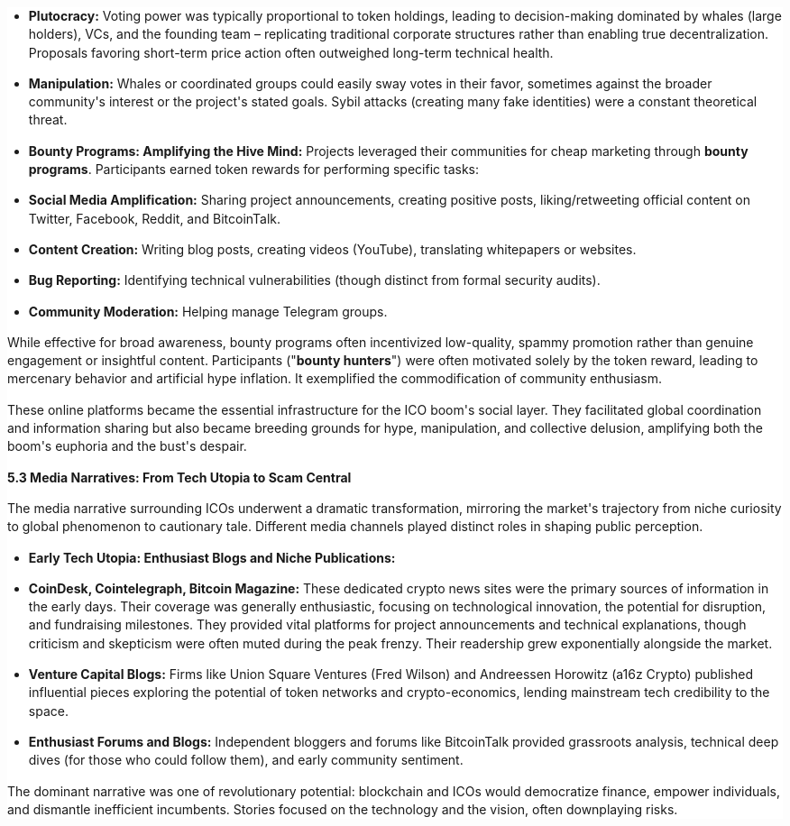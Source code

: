 *   **Plutocracy:** Voting power was typically proportional to token holdings, leading to decision-making dominated by whales (large holders), VCs, and the founding team – replicating traditional corporate structures rather than enabling true decentralization. Proposals favoring short-term price action often outweighed long-term technical health.

*   **Manipulation:** Whales or coordinated groups could easily sway votes in their favor, sometimes against the broader community's interest or the project's stated goals. Sybil attacks (creating many fake identities) were a constant theoretical threat.

*   **Bounty Programs: Amplifying the Hive Mind:** Projects leveraged their communities for cheap marketing through **bounty programs**. Participants earned token rewards for performing specific tasks:

*   **Social Media Amplification:** Sharing project announcements, creating positive posts, liking/retweeting official content on Twitter, Facebook, Reddit, and BitcoinTalk.

*   **Content Creation:** Writing blog posts, creating videos (YouTube), translating whitepapers or websites.

*   **Bug Reporting:** Identifying technical vulnerabilities (though distinct from formal security audits).

*   **Community Moderation:** Helping manage Telegram groups.

While effective for broad awareness, bounty programs often incentivized low-quality, spammy promotion rather than genuine engagement or insightful content. Participants ("**bounty hunters**") were often motivated solely by the token reward, leading to mercenary behavior and artificial hype inflation. It exemplified the commodification of community enthusiasm.

These online platforms became the essential infrastructure for the ICO boom's social layer. They facilitated global coordination and information sharing but also became breeding grounds for hype, manipulation, and collective delusion, amplifying both the boom's euphoria and the bust's despair.

**5.3 Media Narratives: From Tech Utopia to Scam Central**

The media narrative surrounding ICOs underwent a dramatic transformation, mirroring the market's trajectory from niche curiosity to global phenomenon to cautionary tale. Different media channels played distinct roles in shaping public perception.

*   **Early Tech Utopia: Enthusiast Blogs and Niche Publications:**

*   **CoinDesk, Cointelegraph, Bitcoin Magazine:** These dedicated crypto news sites were the primary sources of information in the early days. Their coverage was generally enthusiastic, focusing on technological innovation, the potential for disruption, and fundraising milestones. They provided vital platforms for project announcements and technical explanations, though criticism and skepticism were often muted during the peak frenzy. Their readership grew exponentially alongside the market.

*   **Venture Capital Blogs:** Firms like Union Square Ventures (Fred Wilson) and Andreessen Horowitz (a16z Crypto) published influential pieces exploring the potential of token networks and crypto-economics, lending mainstream tech credibility to the space.

*   **Enthusiast Forums and Blogs:** Independent bloggers and forums like BitcoinTalk provided grassroots analysis, technical deep dives (for those who could follow them), and early community sentiment.

The dominant narrative was one of revolutionary potential: blockchain and ICOs would democratize finance, empower individuals, and dismantle inefficient incumbents. Stories focused on the technology and the vision, often downplaying risks.
